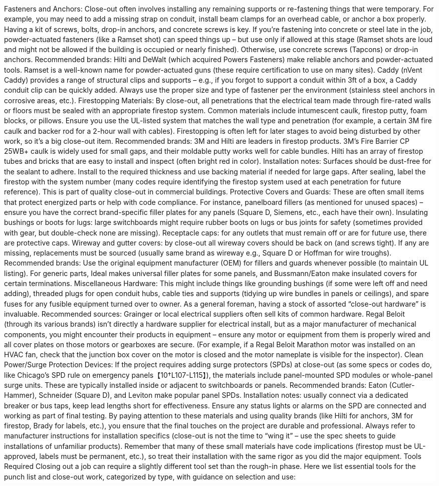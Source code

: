 Fasteners and Anchors: Close-out often involves installing any remaining supports or re-fastening things that were temporary. For example, you may need to add a missing strap on conduit, install beam clamps for an overhead cable, or anchor a box properly. Having a kit of screws, bolts, drop-in anchors, and concrete screws is key. If you’re fastening into concrete or steel late in the job, powder-actuated fasteners (like a Ramset shot) can speed things up – but use only if allowed at this stage (Ramset shots are loud and might not be allowed if the building is occupied or nearly finished). Otherwise, use concrete screws (Tapcons) or drop-in anchors. Recommended brands: Hilti and DeWalt (which acquired Powers Fasteners) make reliable anchors and powder-actuated tools. Ramset is a well-known name for powder-actuated guns (these require certification to use on many sites). Caddy (nVent Caddy) provides a range of structural clips and supports – e.g., if you forgot to support a conduit within 3ft of a box, a Caddy conduit clip can be quickly added. Always use the proper size and type of fastener per the environment (stainless steel anchors in corrosive areas, etc.).
Firestopping Materials: By close-out, all penetrations that the electrical team made through fire-rated walls or floors must be sealed with an appropriate firestop system. Common materials include intumescent caulk, firestop putty, foam blocks, or pillows. Ensure you use the UL-listed system that matches the wall type and penetration (for example, a certain 3M fire caulk and backer rod for a 2-hour wall with cables). Firestopping is often left for later stages to avoid being disturbed by other work, so it’s a big close-out item. Recommended brands: 3M and Hilti are leaders in firestop products. 3M’s Fire Barrier CP 25WB+ caulk is widely used for small gaps, and their moldable putty works well for cable bundles. Hilti has an array of firestop tubes and bricks that are easy to install and inspect (often bright red in color). Installation notes: Surfaces should be dust-free for the sealant to adhere. Install to the required thickness and use backing material if needed for large gaps. After sealing, label the firestop with the system number (many codes require identifying the firestop system used at each penetration for future reference). This is part of quality close-out in commercial buildings.
Protective Covers and Guards: These are often small items that protect energized parts or help with code compliance. For instance, panelboard fillers (as mentioned for unused spaces) – ensure you have the correct brand-specific filler plates for any panels (Square D, Siemens, etc., each have their own). Insulating bushings or boots for lugs: large switchboards might require rubber boots on lugs or bus joints for safety (sometimes provided with gear, but double-check none are missing). Receptacle caps: for any outlets that must remain off or are for future use, there are protective caps. Wireway and gutter covers: by close-out all wireway covers should be back on (and screws tight). If any are missing, replacements must be sourced (usually same brand as wireway e.g., Square D or Hoffman for wire troughs). Recommended brands: Use the original equipment manufacturer (OEM) for fillers and guards whenever possible (to maintain UL listing). For generic parts, Ideal makes universal filler plates for some panels, and Bussmann/Eaton make insulated covers for certain terminations.
Miscellaneous Hardware: This might include things like grounding bushings (if some were left off and need adding), threaded plugs for open conduit hubs, cable ties and supports (tidying up wire bundles in panels or ceilings), and spare fuses for any fusible equipment turned over to owner. As a general foreman, having a stock of assorted “close-out hardware” is invaluable. Recommended sources: Grainger or local electrical suppliers often sell kits of common hardware. Regal Beloit (through its various brands) isn’t directly a hardware supplier for electrical install, but as a major manufacturer of mechanical components, you might encounter their products in equipment – ensure any motor or equipment from them is properly wired and all cover plates on those motors or gearboxes are secure. (For example, if a Regal Beloit Marathon motor was installed on an HVAC fan, check that the junction box cover on the motor is closed and the motor nameplate is visible for the inspector).
Clean Power/Surge Protection Devices: If the project requires adding surge protectors (SPDs) at close-out (as some specs or codes do, like Chicago’s SPD rule on emergency panels【10†L107-L115】), the materials include panel-mounted SPD modules or whole-panel surge units. These are typically installed inside or adjacent to switchboards or panels. Recommended brands: Eaton (Cutler-Hammer), Schneider (Square D), and Leviton make popular panel SPDs. Installation notes: usually connect via a dedicated breaker or bus taps, keep lead lengths short for effectiveness. Ensure any status lights or alarms on the SPD are connected and working as part of final testing.
By paying attention to these materials and using quality brands (like Hilti for anchors, 3M for firestop, Brady for labels, etc.), you ensure that the final touches on the project are durable and professional. Always refer to manufacturer instructions for installation specifics (close-out is not the time to “wing it” – use the spec sheets to guide installations of unfamiliar products). Remember that many of these small materials have code implications (firestop must be UL-approved, labels must be permanent, etc.), so treat their installation with the same rigor as you did the major equipment.
Tools Required
Closing out a job can require a slightly different tool set than the rough-in phase. Here we list essential tools for the punch list and close-out work, categorized by type, with guidance on selection and use: